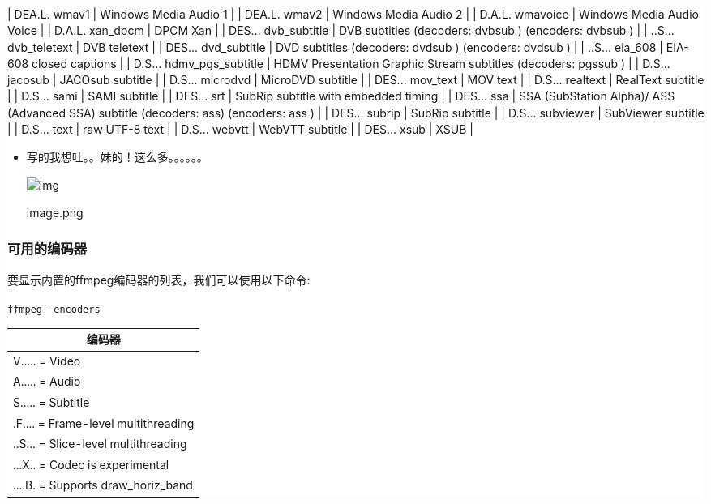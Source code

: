 | DEA.L. wmav1             | Windows Media Audio 1                                        |
| DEA.L. wmav2             | Windows Media Audio 2                                        |
| D.A.L. wmavoice          | Windows Media Audio Voice                                    |
| D.A.L. xan_dpcm          | DPCM Xan                                                     |
| DES... dvb_subtitle      | DVB subtitles (decoders: dvbsub ) (encoders: dvbsub )        |
| ..S... dvb_teletext      | DVB teletext                                                 |
| DES... dvd_subtitle      | DVD subtitles (decoders: dvdsub ) (encoders: dvdsub )        |
| ..S... eia_608           | EIA-608 closed captions                                      |
| D.S... hdmv_pgs_subtitle | HDMV Presentation Graphic Stream subtitles (decoders: pgssub ) |
| D.S... jacosub           | JACOsub subtitle                                             |
| D.S... microdvd          | MicroDVD subtitle                                            |
| DES... mov_text          | MOV text                                                     |
| D.S... realtext          | RealText subtitle                                            |
| D.S... sami              | SAMI subtitle                                                |
| DES... srt               | SubRip subtitle with embedded timing                         |
| DES... ssa               | SSA (SubStation Alpha)/ ASS (Advanced SSA) subtitle (decoders: ass) (encoders: ass ) |
| DES... subrip            | SubRip subtitle                                              |
| D.S... subviewer         | SubViewer subtitle                                           |
| D.S... text              | raw UTF-8 text                                               |
| D.S... webvtt            | WebVTT subtitle                                              |
| DES... xsub              | XSUB                                                         |

- 写的我想吐。。妹的！这么多。。。。。。

  ![img](https://upload-images.jianshu.io/upload_images/661949-55450a2a07f114f4.png?imageMogr2/auto-orient/strip|imageView2/2/w/1156/format/webp)

  image.png

### 可用的编码器

要显示内置的ffmpeg编码器的列表，我们可以使用以下命令:



```undefined
ffmpeg -encoders
```

| 编码器                                      |
| ------------------------------------------- |
| V..... = Video                              |
| A..... = Audio                              |
| S..... = Subtitle                           |
| .F.... = Frame-level multithreading         |
| ..S... = Slice-level multithreading         |
| ...X.. = Codec is experimental              |
| ....B. = Supports draw_horiz_band           |